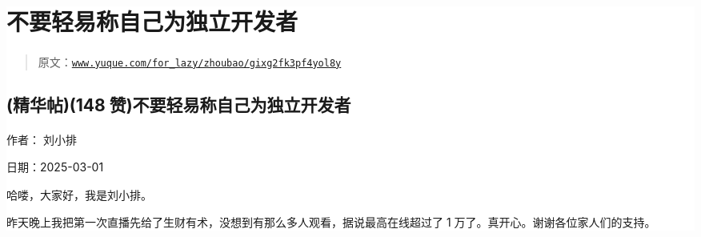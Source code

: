 # 不要轻易称自己为独立开发者

> 原文：[`www.yuque.com/for_lazy/zhoubao/gixg2fk3pf4yol8y`](https://www.yuque.com/for_lazy/zhoubao/gixg2fk3pf4yol8y)

## (精华帖)(148 赞)不要轻易称自己为独立开发者

作者： 刘小排

日期：2025-03-01

哈喽，大家好，我是刘小排。

昨天晚上我把第一次直播先给了生财有术，没想到有那么多人观看，据说最高在线超过了 1 万了。真开心。谢谢各位家人们的支持。
